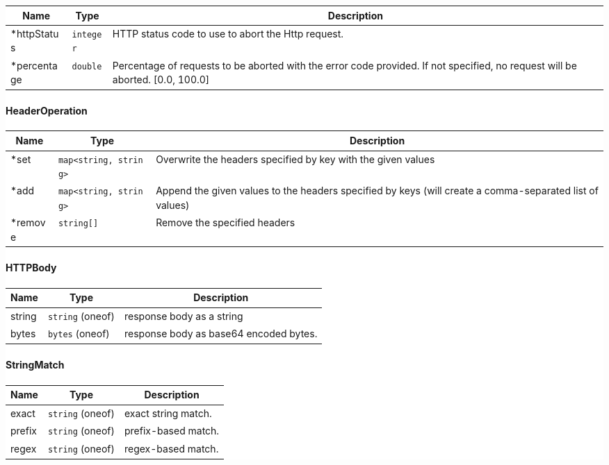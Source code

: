 | Name       | Type          | Description                                                                                                                                                                                                                                                                                    |
|------------|---------------|------------------------------------------------------------------------------------------------------------------------------------------------------------------------------------------------------------------------------------------------------------------------------------------------|
| *httpStatus | `integer` | HTTP status code to use to abort the Http request. |
| *percentage | `double` | Percentage of requests to be aborted with the error code provided. If not specified, no request will be aborted. [0.0, 100.0]

#### HeaderOperation
| Name       | Type          | Description                                                                                                                                                                                                                                                                                    |
|------------|---------------|------------------------------------------------------------------------------------------------------------------------------------------------------------------------------------------------------------------------------------------------------------------------------------------------|
| *set | `map<string, string>` | Overwrite the headers specified by key with the given values
| *add | `map<string, string>` | Append the given values to the headers specified by keys (will create a comma-separated list of values)
| *remove | `string[]` | Remove the specified headers 

#### HTTPBody

| Name       | Type          | Description                                                                                                                                                                                                                                                                                    |
|------------|---------------|------------------------------------------------------------------------------------------------------------------------------------------------------------------------------------------------------------------------------------------------------------------------------------------------|
| string | `string` (oneof) | response body as a string |
| bytes | `bytes` (oneof) | response body as base64 encoded bytes.
#### StringMatch

| Name       | Type          | Description                                                                                                                                                                                                                                                                                    |
|------------|---------------|------------------------------------------------------------------------------------------------------------------------------------------------------------------------------------------------------------------------------------------------------------------------------------------------|
| exact | `string` (oneof) | exact string match. |
| prefix | `string` (oneof) | prefix-based match. |
| regex | `string` (oneof) | regex-based match.